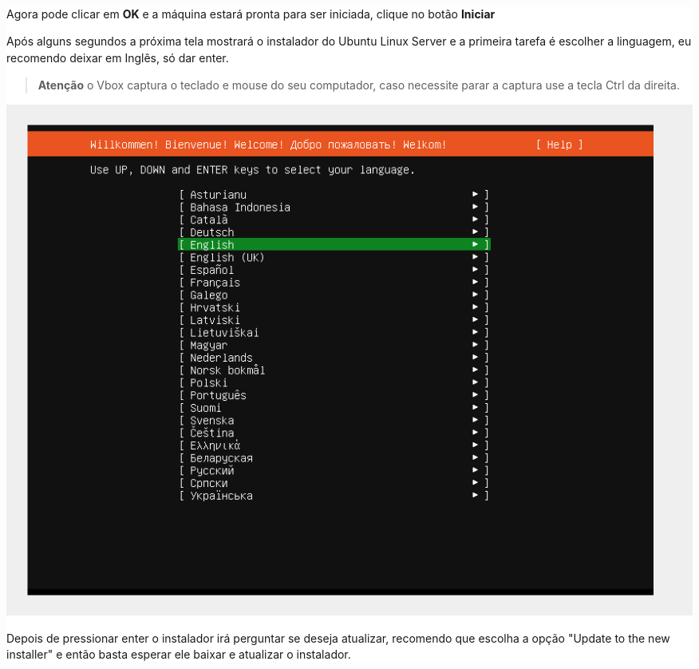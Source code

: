 Agora pode clicar em **OK** e a máquina estará pronta para ser iniciada, clique no botão **Iniciar**

Após alguns segundos a próxima tela mostrará o instalador do Ubuntu Linux Server e a primeira tarefa é escolher a linguagem, eu recomendo deixar em Inglês, só dar enter.

> **Atenção** o Vbox captura o teclado e mouse do seu computador, caso necessite parar a captura use a tecla Ctrl da direita.

![](imgs/vbox7.png)

Depois de pressionar enter o instalador irá perguntar se deseja atualizar, recomendo que escolha a opção "Update to the new installer" e então basta esperar ele baixar e atualizar o instalador.
